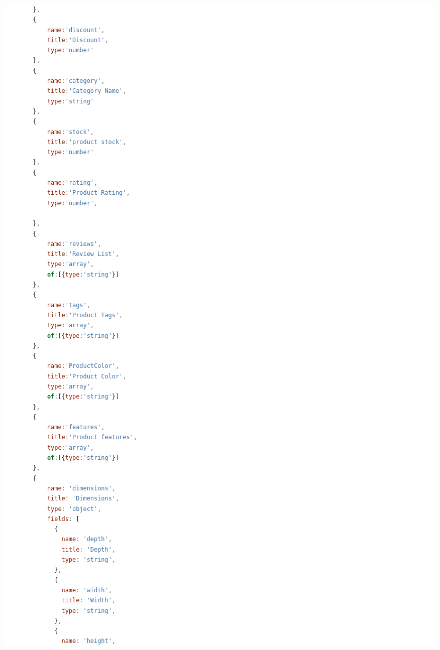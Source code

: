 ```js
        },
        {
            name:'discount',
            title:'Discount',
            type:'number'
        },
        {
            name:'category',
            title:'Category Name',
            type:'string'
        },
        {
            name:'stock',
            title:'product stock',
            type:'number'
        },
        {
            name:'rating',
            title:'Product Rating',
            type:'number',
            
        },
        {
            name:'reviews',
            title:'Review List',
            type:'array',
            of:[{type:'string'}]
        },
        {
            name:'tags',
            title:'Product Tags',
            type:'array',
            of:[{type:'string'}]
        },
        {
            name:'ProductColor',
            title:'Product Color',
            type:'array',
            of:[{type:'string'}]
        },
        {
            name:'features',
            title:'Product features',
            type:'array',
            of:[{type:'string'}] 
        },
        {
            name: 'dimensions',
            title: 'Dimensions',
            type: 'object',
            fields: [
              {
                name: 'depth',
                title: 'Depth',
                type: 'string',
              },
              {
                name: 'width',
                title: 'Width',
                type: 'string',
              },
              {
                name: 'height',
```
